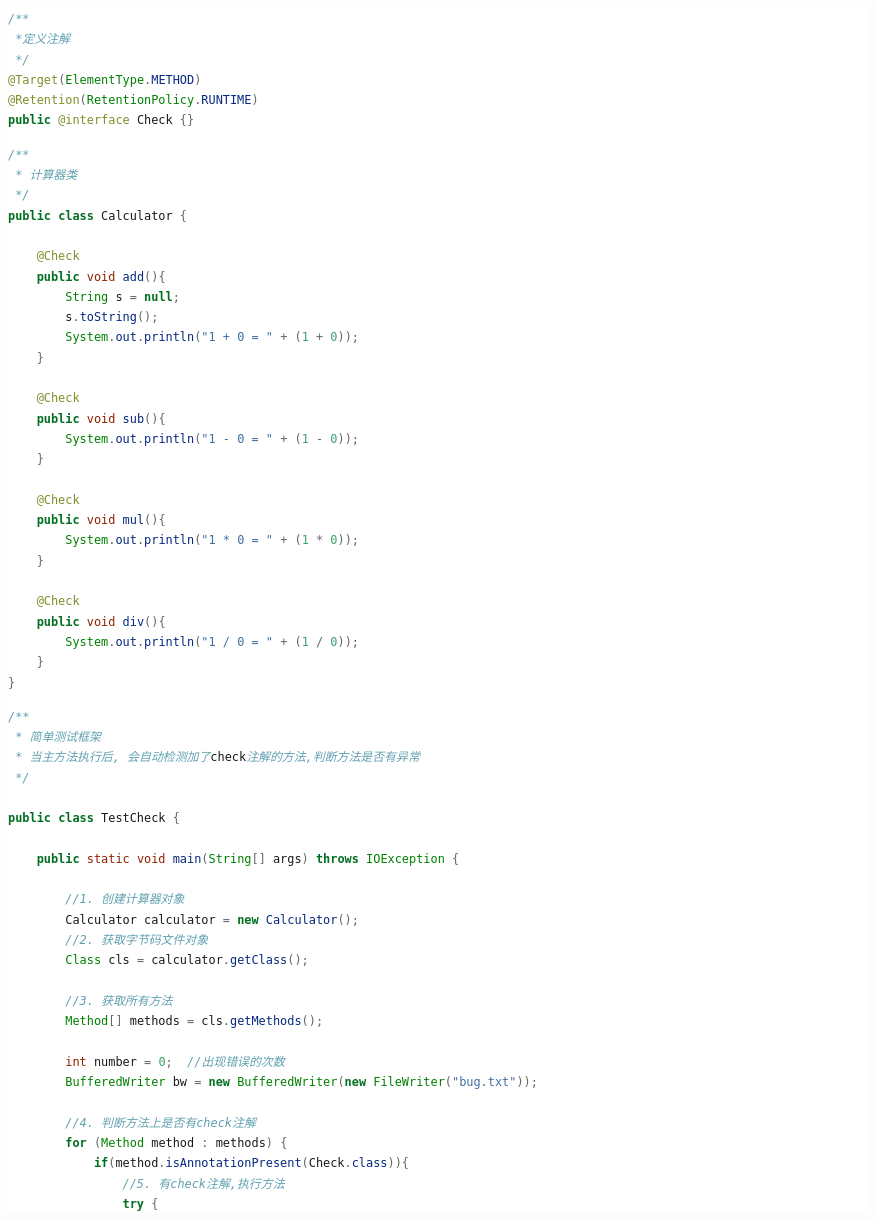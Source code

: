 ```java
/**
 *定义注解
 */
@Target(ElementType.METHOD)
@Retention(RetentionPolicy.RUNTIME)
public @interface Check {}
```

```java
/**
 * 计算器类
 */
public class Calculator {

    @Check
    public void add(){
        String s = null;
        s.toString();
        System.out.println("1 + 0 = " + (1 + 0));
    }

    @Check
    public void sub(){
        System.out.println("1 - 0 = " + (1 - 0));
    }

    @Check
    public void mul(){
        System.out.println("1 * 0 = " + (1 * 0));
    }

    @Check
    public void div(){
        System.out.println("1 / 0 = " + (1 / 0));
    }
}
```

```java
/**
 * 简单测试框架
 * 当主方法执行后, 会自动检测加了check注解的方法,判断方法是否有异常
 */

public class TestCheck {

    public static void main(String[] args) throws IOException {

        //1. 创建计算器对象
        Calculator calculator = new Calculator();
        //2. 获取字节码文件对象
        Class cls = calculator.getClass();

        //3. 获取所有方法
        Method[] methods = cls.getMethods();

        int number = 0;  //出现错误的次数
        BufferedWriter bw = new BufferedWriter(new FileWriter("bug.txt"));

        //4. 判断方法上是否有check注解
        for (Method method : methods) {
            if(method.isAnnotationPresent(Check.class)){
                //5. 有check注解,执行方法
                try {
```